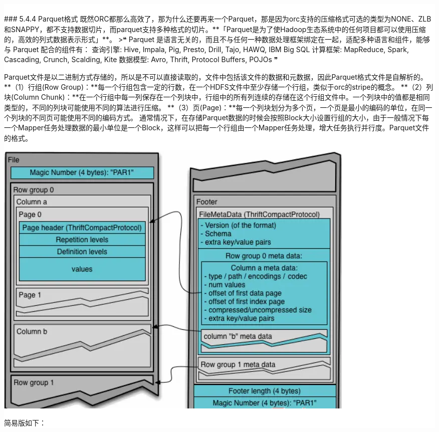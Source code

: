 

<br>
### 5.4.4 Parquet格式
既然ORC都那么高效了，那为什么还要再来一个Parquet，那是因为orc支持的压缩格式可选的类型为NONE、ZLB和SNAPPY，都不支持数据切片，而parquet支持多种格式的切片。**「Parquet是为了使Hadoop生态系统中的任何项目都可以使用压缩的，高效的列式数据表示形式」**。
>❝ Parquet 是语言无关的，而且不与任何一种数据处理框架绑定在一起，适配多种语言和组件，能够与 Parquet 配合的组件有：
查询引擎: Hive, Impala, Pig, Presto, Drill, Tajo, HAWQ, IBM Big SQL
计算框架: MapReduce, Spark, Cascading, Crunch, Scalding, Kite
数据模型: Avro, Thrift, Protocol Buffers, POJOs
❞

Parquet文件是以二进制方式存储的，所以是不可以直接读取的，文件中包括该文件的数据和元数据，因此Parquet格式文件是自解析的。
**（1）行组(Row Group)：**每一个行组包含一定的行数，在一个HDFS文件中至少存储一个行组，类似于orc的stripe的概念。
**（2）列块(Column Chunk)：**在一个行组中每一列保存在一个列块中，行组中的所有列连续的存储在这个行组文件中。一个列块中的值都是相同类型的，不同的列块可能使用不同的算法进行压缩。
**（3）页(Page)：**每一个列块划分为多个页，一个页是最小的编码的单位，在同一个列块的不同页可能使用不同的编码方式。
通常情况下，在存储Parquet数据的时候会按照Block大小设置行组的大小，由于一般情况下每一个Mapper任务处理数据的最小单位是一个Block，这样可以把每一个行组由一个Mapper任务处理，增大任务执行并行度。Parquet文件的格式。

![image.png](Hive基础.assets\21a4868ca8d7403ca13174fa574407ab.png)

简易版如下：